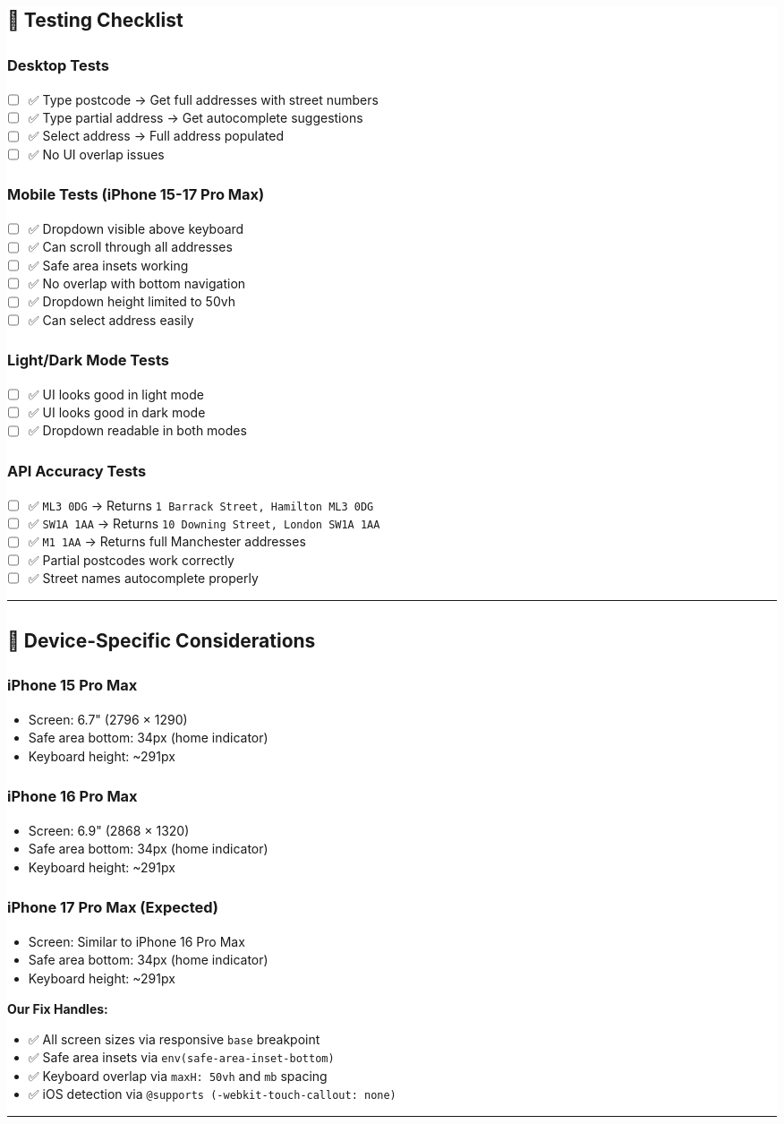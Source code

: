 
## 🧪 Testing Checklist

### Desktop Tests
- [ ] ✅ Type postcode → Get full addresses with street numbers
- [ ] ✅ Type partial address → Get autocomplete suggestions
- [ ] ✅ Select address → Full address populated
- [ ] ✅ No UI overlap issues

### Mobile Tests (iPhone 15-17 Pro Max)
- [ ] ✅ Dropdown visible above keyboard
- [ ] ✅ Can scroll through all addresses
- [ ] ✅ Safe area insets working
- [ ] ✅ No overlap with bottom navigation
- [ ] ✅ Dropdown height limited to 50vh
- [ ] ✅ Can select address easily

### Light/Dark Mode Tests
- [ ] ✅ UI looks good in light mode
- [ ] ✅ UI looks good in dark mode
- [ ] ✅ Dropdown readable in both modes

### API Accuracy Tests
- [ ] ✅ `ML3 0DG` → Returns `1 Barrack Street, Hamilton ML3 0DG`
- [ ] ✅ `SW1A 1AA` → Returns `10 Downing Street, London SW1A 1AA`
- [ ] ✅ `M1 1AA` → Returns full Manchester addresses
- [ ] ✅ Partial postcodes work correctly
- [ ] ✅ Street names autocomplete properly

---

## 📱 Device-Specific Considerations

### iPhone 15 Pro Max
- Screen: 6.7" (2796 × 1290)
- Safe area bottom: 34px (home indicator)
- Keyboard height: ~291px

### iPhone 16 Pro Max
- Screen: 6.9" (2868 × 1320)
- Safe area bottom: 34px (home indicator)
- Keyboard height: ~291px

### iPhone 17 Pro Max (Expected)
- Screen: Similar to iPhone 16 Pro Max
- Safe area bottom: 34px (home indicator)
- Keyboard height: ~291px

**Our Fix Handles:**
- ✅ All screen sizes via responsive `base` breakpoint
- ✅ Safe area insets via `env(safe-area-inset-bottom)`
- ✅ Keyboard overlap via `maxH: 50vh` and `mb` spacing
- ✅ iOS detection via `@supports (-webkit-touch-callout: none)`

---